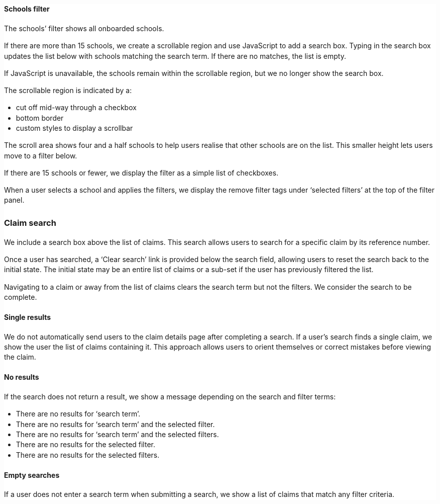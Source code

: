 #### Schools filter

The schools’ filter shows all onboarded schools.

If there are more than 15 schools, we create a scrollable region and use JavaScript to add a search box. Typing in the search box updates the list below with schools matching the search term. If there are no matches, the list is empty.

If JavaScript is unavailable, the schools remain within the scrollable region, but we no longer show the search box.

The scrollable region is indicated by a:

- cut off mid-way through a checkbox
- bottom border
- custom styles to display a scrollbar

The scroll area shows four and a half schools to help users realise that other schools are on the list. This smaller height lets users move to a filter below.

If there are 15 schools or fewer, we display the filter as a simple list of checkboxes.

When a user selects a school and applies the filters, we display the remove filter tags under ‘selected filters’ at the top of the filter panel.

### Claim search

We include a search box above the list of claims. This search allows users to search for a specific claim by its reference number.

Once a user has searched, a ‘Clear search’ link is provided below the search field, allowing users to reset the search back to the initial state. The initial state may be an entire list of claims or a sub-set if the user has previously filtered the list.

Navigating to a claim or away from the list of claims clears the search term but not the filters. We consider the search to be complete.

#### Single results

We do not automatically send users to the claim details page after completing a search. If a user’s search finds a single claim, we show the user the list of claims containing it. This approach allows users to orient themselves or correct mistakes before viewing the claim.

#### No results

If the search does not return a result, we show a message depending on the search and filter terms:

- There are no results for ‘search term’.
- There are no results for ‘search term’ and the selected filter.
- There are no results for ‘search term’ and the selected filters.
- There are no results for the selected filter.
- There are no results for the selected filters.

#### Empty searches

If a user does not enter a search term when submitting a search, we show a list of claims that match any filter criteria.
